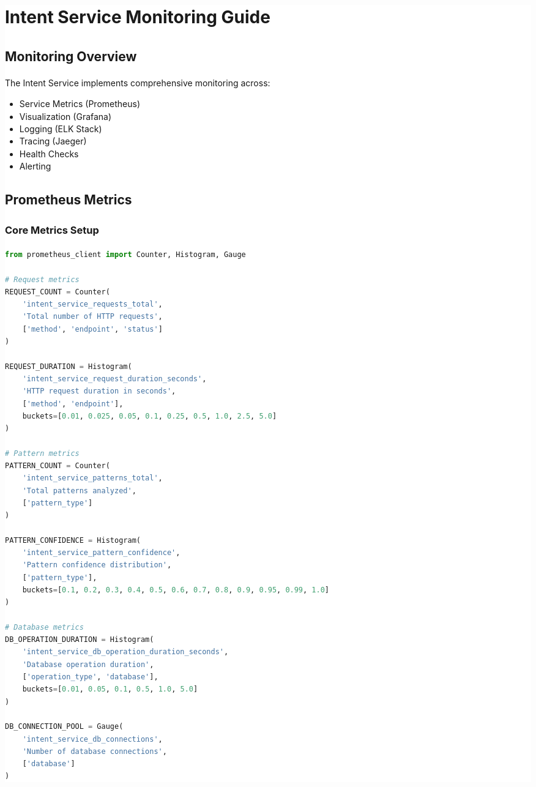 # Intent Service Monitoring Guide

## Monitoring Overview

The Intent Service implements comprehensive monitoring across:
- Service Metrics (Prometheus)
- Visualization (Grafana)
- Logging (ELK Stack)
- Tracing (Jaeger)
- Health Checks
- Alerting

## Prometheus Metrics

### Core Metrics Setup
```python
from prometheus_client import Counter, Histogram, Gauge

# Request metrics
REQUEST_COUNT = Counter(
    'intent_service_requests_total',
    'Total number of HTTP requests',
    ['method', 'endpoint', 'status']
)

REQUEST_DURATION = Histogram(
    'intent_service_request_duration_seconds',
    'HTTP request duration in seconds',
    ['method', 'endpoint'],
    buckets=[0.01, 0.025, 0.05, 0.1, 0.25, 0.5, 1.0, 2.5, 5.0]
)

# Pattern metrics
PATTERN_COUNT = Counter(
    'intent_service_patterns_total',
    'Total patterns analyzed',
    ['pattern_type']
)

PATTERN_CONFIDENCE = Histogram(
    'intent_service_pattern_confidence',
    'Pattern confidence distribution',
    ['pattern_type'],
    buckets=[0.1, 0.2, 0.3, 0.4, 0.5, 0.6, 0.7, 0.8, 0.9, 0.95, 0.99, 1.0]
)

# Database metrics
DB_OPERATION_DURATION = Histogram(
    'intent_service_db_operation_duration_seconds',
    'Database operation duration',
    ['operation_type', 'database'],
    buckets=[0.01, 0.05, 0.1, 0.5, 1.0, 5.0]
)

DB_CONNECTION_POOL = Gauge(
    'intent_service_db_connections',
    'Number of database connections',
    ['database']
)
```

